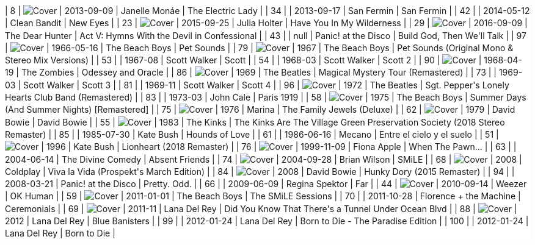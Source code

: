 | 8 | ![Cover](https://i.discogs.com/4Xb_Ha1MwqF4-5EuU0SiJs2doHkuh3x8re2GyQ9-Xvg/rs:fit/g:sm/q:40/h:150/w:150/czM6Ly9kaXNjb2dz/LWRhdGFiYXNlLWlt/YWdlcy9SLTQ4OTY2/NzAtMTU5OTUwOTUy/My00MjUyLmpwZWc.jpeg) | 2013-09-09 | Janelle Monáe | The Electric Lady |
| 34 |  | 2013-09-17 | San Fermin | San Fermin |
| 42 |  | 2014-05-12 | Clean Bandit | New Eyes |
| 23 | ![Cover](https://i.discogs.com/beqRVD3SuEAhJHCWXq41Ii2kUIiba1u2VJNtun1eB1k/rs:fit/g:sm/q:40/h:150/w:150/czM6Ly9kaXNjb2dz/LWRhdGFiYXNlLWlt/YWdlcy9SLTc1MTQ1/OTgtMTQ2OTM2NzM4/My04NDM1LmpwZWc.jpeg) | 2015-09-25 | Julia Holter | Have You In My Wilderness |
| 29 | ![Cover](https://i.discogs.com/TOIELvyQ3p6wErTy4xTPXCj9vkUqydTDscuM59B5RP8/rs:fit/g:sm/q:40/h:150/w:150/czM6Ly9kaXNjb2dz/LWRhdGFiYXNlLWlt/YWdlcy9SLTkwNDkz/NjgtMTUyNjY0OTcw/MS0zNDM0LmpwZWc.jpeg) | 2016-09-09 | The Dear Hunter | Act V: Hymns With the Devil in Confessional |
| 43 |  | null | Panic! at the Disco | Build God, Then We'll Talk |
| 97 | ![Cover](https://lastfm.freetls.fastly.net/i/u/34s/aa5372c785c9d4188cc32788cd914c04.png) | 1966-05-16 | The Beach Boys | Pet Sounds |
| 79 | ![Cover](https://i.discogs.com/evOtYImHsKSDirwvW9iNdXjYbEwF_XvVqyT5OIxF0Pk/rs:fit/g:sm/q:40/h:150/w:150/czM6Ly9kaXNjb2dz/LWRhdGFiYXNlLWlt/YWdlcy9SLTg0MzY3/NDUtMTQ2MTU4Nzk1/Ny0yMDQzLmpwZWc.jpeg) | 1967 | The Beach Boys | Pet Sounds (Original Mono &amp; Stereo Mix Versions) |
| 53 |  | 1967-08 | Scott Walker | Scott |
| 54 |  | 1968-03 | Scott Walker | Scott 2 |
| 90 | ![Cover](https://i.discogs.com/sItsRFnkqgSVTK4g3HLziiI9P4Bk76Dxf0IuzzXI3uA/rs:fit/g:sm/q:40/h:150/w:150/czM6Ly9kaXNjb2dz/LWRhdGFiYXNlLWlt/YWdlcy9SLTgzMTY3/NC0xMjU1NDY1MTc4/LmpwZWc.jpeg) | 1968-04-19 | The Zombies | Odessey and Oracle |
| 86 | ![Cover](https://i.discogs.com/5mk7uGv9xtqw-HNkpWtb-Yr8LNJKZC0WlS47TyAlo8w/rs:fit/g:sm/q:40/h:150/w:150/czM6Ly9kaXNjb2dz/LWRhdGFiYXNlLWlt/YWdlcy9SLTcyNDI5/NDQtMTQzNjk4NzAz/NC05MjM0LmpwZWc.jpeg) | 1969 | The Beatles | Magical Mystery Tour (Remastered) |
| 73 |  | 1969-03 | Scott Walker | Scott 3 |
| 81 |  | 1969-11 | Scott Walker | Scott 4 |
| 96 | ![Cover](https://i.discogs.com/_eiD4HiMCB_RHILRpTa1kh88kNs8_aMAdsuokI9hdzk/rs:fit/g:sm/q:40/h:150/w:150/czM6Ly9kaXNjb2dz/LWRhdGFiYXNlLWlt/YWdlcy9SLTgzODIx/MDEtMTQ2MDUxNzMy/MC03MDc2LmpwZWc.jpeg) | 1972 | The Beatles | Sgt. Pepper's Lonely Hearts Club Band (Remastered) |
| 83 |  | 1973-03 | John Cale | Paris 1919 |
| 58 | ![Cover](https://i.discogs.com/HqqGNCb-SIUy1ueds7JElNpZiiDOg2HZ6rleBxSUmgU/rs:fit/g:sm/q:40/h:150/w:150/czM6Ly9kaXNjb2dz/LWRhdGFiYXNlLWlt/YWdlcy9SLTI3Mzkx/ODktMTI5ODgzMjMw/OS5qcGVn.jpeg) | 1975 | The Beach Boys | Summer Days (And Summer Nights) [Remastered] |
| 75 | ![Cover](https://i.discogs.com/O8nDq6yAP7kSIuv6jpU4deTeUiKY8oV1bWbpoec3rZ8/rs:fit/g:sm/q:40/h:150/w:150/czM6Ly9kaXNjb2dz/LWRhdGFiYXNlLWlt/YWdlcy9SLTc0OTAx/OTktMTQ0MjU0OTUy/NC04NzE3LmpwZWc.jpeg) | 1976 | Marina | The Family Jewels (Deluxe) |
| 62 | ![Cover](https://lastfm.freetls.fastly.net/i/u/34s/ee0e7cf6f772a1188f95f03601c0c198.png) | 1979 | David Bowie | David Bowie |
| 55 | ![Cover](https://i.discogs.com/w0qMavk8yd8OwiSXVUKqZSiUSmBdXt9-lfJycSz70yg/rs:fit/g:sm/q:40/h:150/w:150/czM6Ly9kaXNjb2dz/LWRhdGFiYXNlLWlt/YWdlcy9SLTY3NTAz/MDktMTQyNTg0NjI5/NS02ODg0LmpwZWc.jpeg) | 1983 | The Kinks | The Kinks Are The Village Green Preservation Society (2018 Stereo Remaster) |
| 85 |  | 1985-07-30 | Kate Bush | Hounds of Love |
| 61 |  | 1986-06-16 | Mecano | Entre el cielo y el suelo |
| 51 | ![Cover](https://i.discogs.com/2Pzj_n2pGpaDsQQYizwFx5rQamR_TpSt9nGJclfMZGw/rs:fit/g:sm/q:40/h:150/w:150/czM6Ly9kaXNjb2dz/LWRhdGFiYXNlLWlt/YWdlcy9SLTI0MzAz/NzEtMTQ1NjY5OTk5/Ni01NzA2LmpwZWc.jpeg) | 1996 | Kate Bush | Lionheart (2018 Remaster) |
| 76 | ![Cover](https://i.discogs.com/Jims9KbTEnrOm4TmGjoVLiXz7BqMgd2eOWK9eNtAEfg/rs:fit/g:sm/q:40/h:150/w:150/czM6Ly9kaXNjb2dz/LWRhdGFiYXNlLWlt/YWdlcy9SLTE0OTY5/MTUtMTUxODg4NDY1/MS04OTAzLmpwZWc.jpeg) | 1999-11-09 | Fiona Apple | When The Pawn... |
| 63 |  | 2004-06-14 | The Divine Comedy | Absent Friends |
| 74 | ![Cover](https://lastfm.freetls.fastly.net/i/u/34s/3755e6aa9449420097dd54f2b9092333.png) | 2004-09-28 | Brian Wilson | SMiLE |
| 68 | ![Cover](https://lastfm.freetls.fastly.net/i/u/34s/0e5bd4ce63677a94859dec019960a55e.png) | 2008 | Coldplay | Viva la Vida (Prospekt's March Edition) |
| 84 | ![Cover](https://i.discogs.com/AQB-0Tn2U36ifrjMl6jX0iZwaheCxHbDj7fxVSSEyMI/rs:fit/g:sm/q:40/h:150/w:150/czM6Ly9kaXNjb2dz/LWRhdGFiYXNlLWlt/YWdlcy9SLTgxMjQ1/NzMtMTQ1NjgzMTM3/OC0yMzc5LmpwZWc.jpeg) | 2008 | David Bowie | Hunky Dory (2015 Remaster) |
| 94 |  | 2008-03-21 | Panic! at the Disco | Pretty. Odd. |
| 66 |  | 2009-06-09 | Regina Spektor | Far |
| 44 | ![Cover](https://i.discogs.com/ItkMlVeaLLNTp_YpBsGWVRV2b14NqxrO4v0PEowCLYk/rs:fit/g:sm/q:40/h:150/w:150/czM6Ly9kaXNjb2dz/LWRhdGFiYXNlLWlt/YWdlcy9SLTE0NDEy/MzYtMTQyMzk5NDM3/NS0yNTgwLmpwZWc.jpeg) | 2010-09-14 | Weezer | OK Human |
| 59 | ![Cover](https://i.discogs.com/GTbxFdUtldP004NGyDsgBv6L5Z6ex9Osbi6jmkYm1TA/rs:fit/g:sm/q:40/h:150/w:150/czM6Ly9kaXNjb2dz/LWRhdGFiYXNlLWlt/YWdlcy9SLTMxOTUz/MDMtMTQ5MTY1NTE3/NC0zNzU4LmpwZWc.jpeg) | 2011-01-01 | The Beach Boys | The SMiLE Sessions |
| 70 |  | 2011-10-28 | Florence + the Machine | Ceremonials |
| 69 | ![Cover](https://i.discogs.com/ozWUlvToV4YUoZ6MCLSEE6zRTxP_8ZzkBRKBLBtVkhc/rs:fit/g:sm/q:40/h:150/w:150/czM6Ly9kaXNjb2dz/LWRhdGFiYXNlLWlt/YWdlcy9SLTMxNDky/MDAtMTMxODAzNTE2/NC5qcGVn.jpeg) | 2011-11 | Lana Del Rey | Did You Know That There's a Tunnel Under Ocean Blvd |
| 88 | ![Cover](https://i.discogs.com/frfR8fEy11EsF2ZkqJ0QTzbkauma-WcIyomBFaLP3u0/rs:fit/g:sm/q:40/h:150/w:150/czM6Ly9kaXNjb2dz/LWRhdGFiYXNlLWlt/YWdlcy9SLTIwNjU0/MjA5LTE2MzU2MzU1/MjQtMTM0Ni5qcGVn.jpeg) | 2012 | Lana Del Rey | Blue Banisters |
| 99 |  | 2012-01-24 | Lana Del Rey | Born to Die - The Paradise Edition |
| 100 |  | 2012-01-24 | Lana Del Rey | Born to Die |